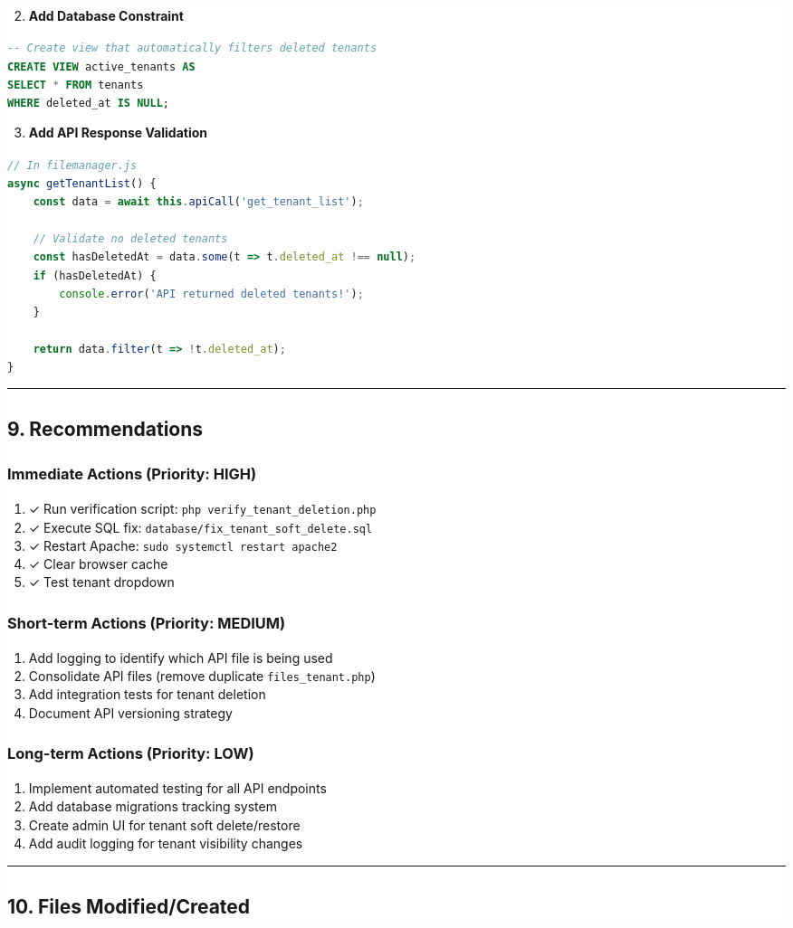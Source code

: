 2. **Add Database Constraint**
```sql
-- Create view that automatically filters deleted tenants
CREATE VIEW active_tenants AS
SELECT * FROM tenants
WHERE deleted_at IS NULL;
```

3. **Add API Response Validation**
```javascript
// In filemanager.js
async getTenantList() {
    const data = await this.apiCall('get_tenant_list');

    // Validate no deleted tenants
    const hasDeletedAt = data.some(t => t.deleted_at !== null);
    if (hasDeletedAt) {
        console.error('API returned deleted tenants!');
    }

    return data.filter(t => !t.deleted_at);
}
```

---

## 9. Recommendations

### Immediate Actions (Priority: HIGH)

1. ✓ Run verification script: `php verify_tenant_deletion.php`
2. ✓ Execute SQL fix: `database/fix_tenant_soft_delete.sql`
3. ✓ Restart Apache: `sudo systemctl restart apache2`
4. ✓ Clear browser cache
5. ✓ Test tenant dropdown

### Short-term Actions (Priority: MEDIUM)

1. Add logging to identify which API file is being used
2. Consolidate API files (remove duplicate `files_tenant.php`)
3. Add integration tests for tenant deletion
4. Document API versioning strategy

### Long-term Actions (Priority: LOW)

1. Implement automated testing for all API endpoints
2. Add database migrations tracking system
3. Create admin UI for tenant soft delete/restore
4. Add audit logging for tenant visibility changes

---

## 10. Files Modified/Created

